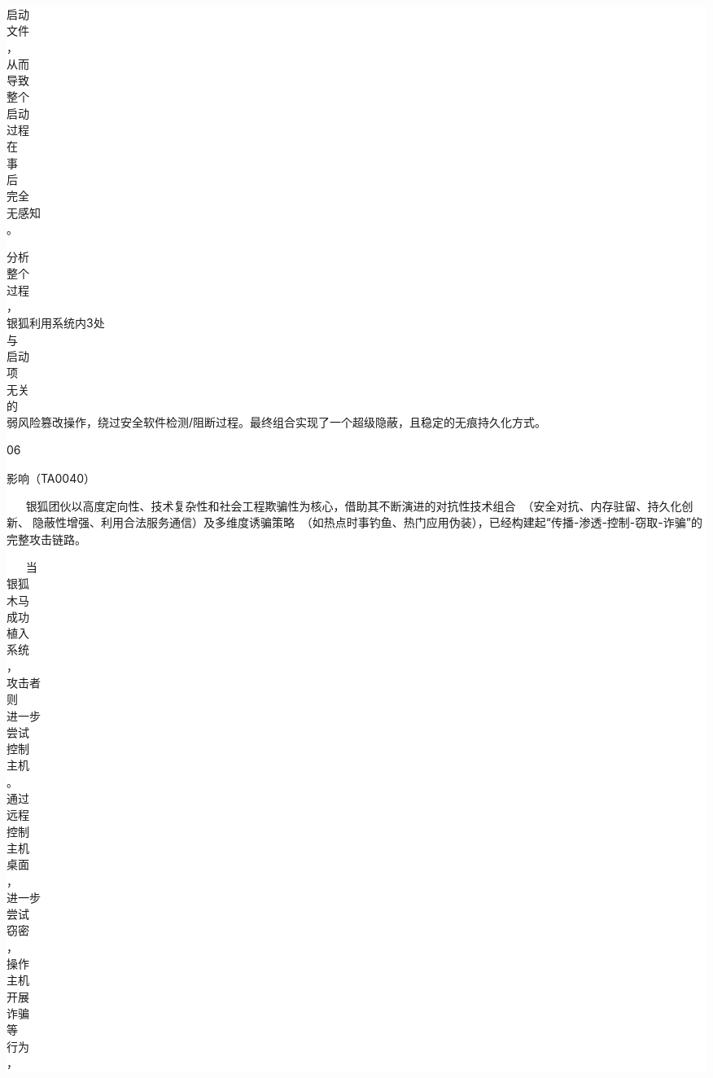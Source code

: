 启动  
文件  
，  
从而  
导致  
整个  
启动  
过程  
在  
事  
后  
完全  
无感知  
。  
  
分析  
整个  
过程  
，  
银狐利用系统内3处  
与  
启动  
项  
无关  
的  
弱风险篡改操作，绕过安全软件检测/阻断过程。最终组合实现了一个超级隐蔽，且稳定的无痕持久化方式。  
  
  
06  
  
影响（TA0040）  
  
  
      银狐团伙以高度定向性、技术复杂性和社会工程欺骗性为核心，借助其不断演进的对抗性技术组合  （安全对抗、内存驻留、持久化创新、 隐蔽性增强、利用合法服务通信）及多维度诱骗策略  （如热点时事钓鱼、热门应用伪装），已经构建起“传播-渗透-控制-窃取-诈骗”的完整攻击链路。  
  
      当  
银狐  
木马  
成功  
植入  
系统  
，  
攻击者  
则  
进一步  
尝试  
控制  
主机  
。  
通过  
远程  
控制  
主机  
桌面  
，  
进一步  
尝试  
窃密  
，  
操作  
主机  
开展  
诈骗  
等  
行为  
，  